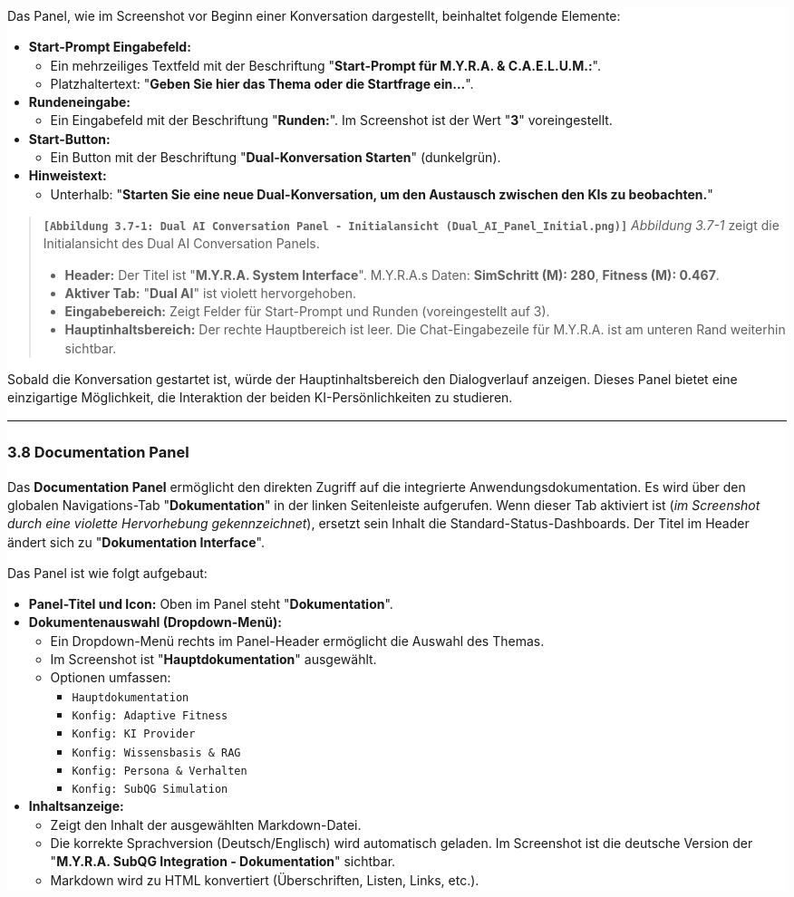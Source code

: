 Das Panel, wie im Screenshot vor Beginn einer Konversation dargestellt, beinhaltet folgende Elemente:

*   **Start-Prompt Eingabefeld:**
    *   Ein mehrzeiliges Textfeld mit der Beschriftung "**Start-Prompt für M.Y.R.A. & C.A.E.L.U.M.:**".
    *   Platzhaltertext: "**Geben Sie hier das Thema oder die Startfrage ein...**".
*   **Rundeneingabe:**
    *   Ein Eingabefeld mit der Beschriftung "**Runden:**". Im Screenshot ist der Wert "**3**" voreingestellt.
*   **Start-Button:**
    *   Ein Button mit der Beschriftung "**Dual-Konversation Starten**" (dunkelgrün).
*   **Hinweistext:**
    *   Unterhalb: "**Starten Sie eine neue Dual-Konversation, um den Austausch zwischen den KIs zu beobachten.**"

> **`[Abbildung 3.7-1: Dual AI Conversation Panel - Initialansicht (Dual_AI_Panel_Initial.png)]`**
> *Abbildung 3.7-1* zeigt die Initialansicht des Dual AI Conversation Panels.
> *   **Header:** Der Titel ist "**M.Y.R.A. System Interface**". M.Y.R.A.s Daten: **SimSchritt (M): 280**, **Fitness (M): 0.467**.
> *   **Aktiver Tab:** "**Dual AI**" ist violett hervorgehoben.
> *   **Eingabebereich:** Zeigt Felder für Start-Prompt und Runden (voreingestellt auf 3).
> *   **Hauptinhaltsbereich:** Der rechte Hauptbereich ist leer. Die Chat-Eingabezeile für M.Y.R.A. ist am unteren Rand weiterhin sichtbar.

Sobald die Konversation gestartet ist, würde der Hauptinhaltsbereich den Dialogverlauf anzeigen. Dieses Panel bietet eine einzigartige Möglichkeit, die Interaktion der beiden KI-Persönlichkeiten zu studieren.

---

### 3.8 Documentation Panel

Das **Documentation Panel** ermöglicht den direkten Zugriff auf die integrierte Anwendungsdokumentation. Es wird über den globalen Navigations-Tab "**Dokumentation**" in der linken Seitenleiste aufgerufen. Wenn dieser Tab aktiviert ist (*im Screenshot durch eine violette Hervorhebung gekennzeichnet*), ersetzt sein Inhalt die Standard-Status-Dashboards. Der Titel im Header ändert sich zu "**Dokumentation Interface**".

Das Panel ist wie folgt aufgebaut:

*   **Panel-Titel und Icon:** Oben im Panel steht "**Dokumentation**".
*   **Dokumentenauswahl (Dropdown-Menü):**
    *   Ein Dropdown-Menü rechts im Panel-Header ermöglicht die Auswahl des Themas.
    *   Im Screenshot ist "**Hauptdokumentation**" ausgewählt.
    *   Optionen umfassen:
        *   `Hauptdokumentation`
        *   `Konfig: Adaptive Fitness`
        *   `Konfig: KI Provider`
        *   `Konfig: Wissensbasis & RAG`
        *   `Konfig: Persona & Verhalten`
        *   `Konfig: SubQG Simulation`
*   **Inhaltsanzeige:**
    *   Zeigt den Inhalt der ausgewählten Markdown-Datei.
    *   Die korrekte Sprachversion (Deutsch/Englisch) wird automatisch geladen. Im Screenshot ist die deutsche Version der "**M.Y.R.A. SubQG Integration - Dokumentation**" sichtbar.
    *   Markdown wird zu HTML konvertiert (Überschriften, Listen, Links, etc.).
